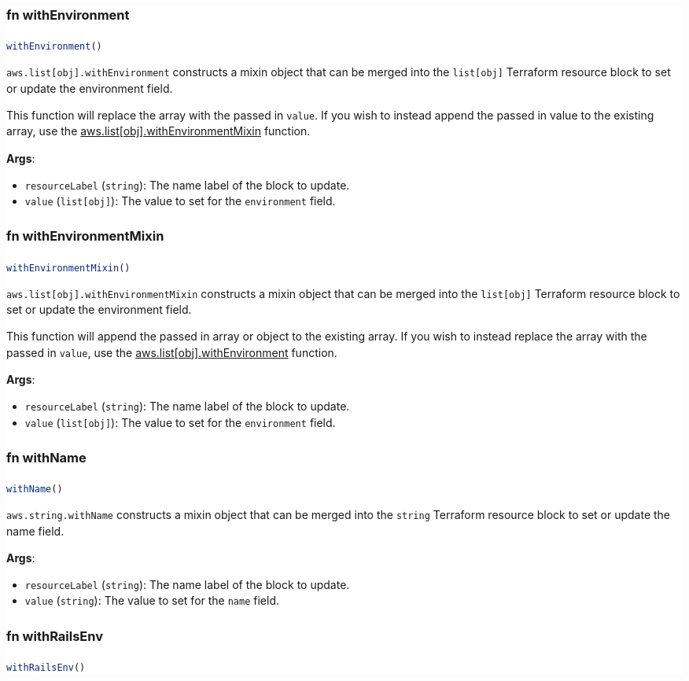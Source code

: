 
### fn withEnvironment

```ts
withEnvironment()
```

`aws.list[obj].withEnvironment` constructs a mixin object that can be merged into the `list[obj]`
Terraform resource block to set or update the environment field.

This function will replace the array with the passed in `value`. If you wish to instead append the
passed in value to the existing array, use the [aws.list[obj].withEnvironmentMixin](TODO) function.


**Args**:
  - `resourceLabel` (`string`): The name label of the block to update.
  - `value` (`list[obj]`): The value to set for the `environment` field.


### fn withEnvironmentMixin

```ts
withEnvironmentMixin()
```

`aws.list[obj].withEnvironmentMixin` constructs a mixin object that can be merged into the `list[obj]`
Terraform resource block to set or update the environment field.

This function will append the passed in array or object to the existing array. If you wish
to instead replace the array with the passed in `value`, use the [aws.list[obj].withEnvironment](TODO)
function.


**Args**:
  - `resourceLabel` (`string`): The name label of the block to update.
  - `value` (`list[obj]`): The value to set for the `environment` field.


### fn withName

```ts
withName()
```

`aws.string.withName` constructs a mixin object that can be merged into the `string`
Terraform resource block to set or update the name field.



**Args**:
  - `resourceLabel` (`string`): The name label of the block to update.
  - `value` (`string`): The value to set for the `name` field.


### fn withRailsEnv

```ts
withRailsEnv()
```
